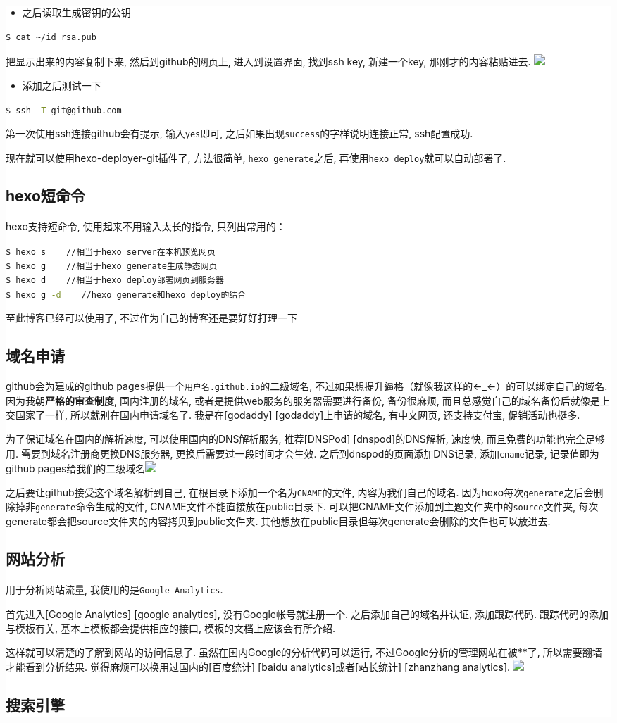 - 之后读取生成密钥的公钥

~~~ sh
$ cat ~/id_rsa.pub
~~~

把显示出来的内容复制下来, 然后到github的网页上, 进入到设置界面, 找到ssh key, 新建一个key, 那刚才的内容粘贴进去. ![](/source/githubSSH公钥添加.jpg)

- 添加之后测试一下

~~~ sh
$ ssh -T git@github.com
~~~

第一次使用ssh连接github会有提示, 输入`yes`即可, 之后如果出现`success`的字样说明连接正常, ssh配置成功. 

现在就可以使用hexo-deployer-git插件了, 方法很简单, `hexo generate`之后, 再使用`hexo deploy`就可以自动部署了. 

## hexo短命令

hexo支持短命令, 使用起来不用输入太长的指令, 只列出常用的：

~~~ sh
$ hexo s    //相当于hexo server在本机预览网页
$ hexo g    //相当于hexo generate生成静态网页
$ hexo d    //相当于hexo deploy部署网页到服务器
$ hexo g -d    //hexo generate和hexo deploy的结合
~~~

 至此博客已经可以使用了, 不过作为自己的博客还是要好好打理一下

## 域名申请

github会为建成的github pages提供一个`用户名.github.io`的二级域名, 不过如果想提升逼格（就像我这样的←_←）的可以绑定自己的域名. 因为我朝**严格的审查制度**, 国内注册的域名, 或者是提供web服务的服务器需要进行备份, 备份很麻烦, 而且总感觉自己的域名备份后就像是上交国家了一样, 所以就别在国内申请域名了. 我是在[godaddy] [godaddy]上申请的域名, 有中文网页, 还支持支付宝, 促销活动也挺多. 

为了保证域名在国内的解析速度, 可以使用国内的DNS解析服务, 推荐[DNSPod] [dnspod]的DNS解析, 速度快, 而且免费的功能也完全足够用. 需要到域名注册商更换DNS服务器, 更换后需要过一段时间才会生效. 之后到dnspod的页面添加DNS记录, 添加`cname`记录, 记录值即为github pages给我们的二级域名![](/source/dnspod解析.jpg)

之后要让github接受这个域名解析到自己, 在根目录下添加一个名为`CNAME`的文件, 内容为我们自己的域名. 因为hexo每次`generate`之后会删除掉非`generate`命令生成的文件, CNAME文件不能直接放在public目录下. 可以把CNAME文件添加到主题文件夹中的`source`文件夹, 每次generate都会把source文件夹的内容拷贝到public文件夹. 其他想放在public目录但每次generate会删除的文件也可以放进去. 

## 网站分析

用于分析网站流量, 我使用的是`Google Analytics`. 

首先进入[Google Analytics] [google analytics], 没有Google帐号就注册一个. 之后添加自己的域名并认证, 添加跟踪代码. 跟踪代码的添加与模板有关, 基本上模板都会提供相应的接口, 模板的文档上应该会有所介绍. 

这样就可以清楚的了解到网站的访问信息了. 虽然在国内Google的分析代码可以运行, 不过Google分析的管理网站在被~~**~~了, 所以需要翻墙才能看到分析结果. 觉得麻烦可以换用过国内的[百度统计] [baidu analytics]或者[站长统计] [zhanzhang analytics]. ![](/source/Google%20Analytics.jpg)

## 搜索引擎
